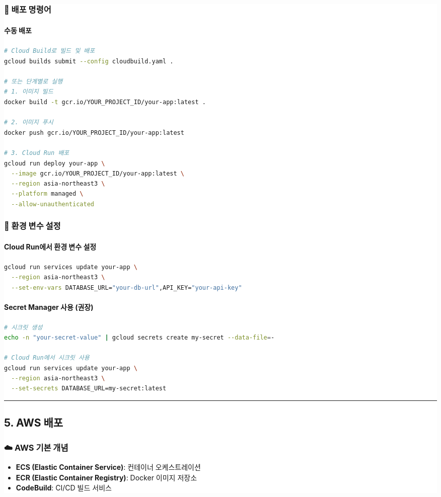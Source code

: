 ### 🚀 배포 명령어

#### 수동 배포
```bash
# Cloud Build로 빌드 및 배포
gcloud builds submit --config cloudbuild.yaml .

# 또는 단계별로 실행
# 1. 이미지 빌드
docker build -t gcr.io/YOUR_PROJECT_ID/your-app:latest .

# 2. 이미지 푸시
docker push gcr.io/YOUR_PROJECT_ID/your-app:latest

# 3. Cloud Run 배포
gcloud run deploy your-app \
  --image gcr.io/YOUR_PROJECT_ID/your-app:latest \
  --region asia-northeast3 \
  --platform managed \
  --allow-unauthenticated
```

### 🔐 환경 변수 설정

#### Cloud Run에서 환경 변수 설정
```bash
gcloud run services update your-app \
  --region asia-northeast3 \
  --set-env-vars DATABASE_URL="your-db-url",API_KEY="your-api-key"
```

#### Secret Manager 사용 (권장)
```bash
# 시크릿 생성
echo -n "your-secret-value" | gcloud secrets create my-secret --data-file=-

# Cloud Run에서 시크릿 사용
gcloud run services update your-app \
  --region asia-northeast3 \
  --set-secrets DATABASE_URL=my-secret:latest
```

---

## 5. AWS 배포

### ☁️ AWS 기본 개념
- **ECS (Elastic Container Service)**: 컨테이너 오케스트레이션
- **ECR (Elastic Container Registry)**: Docker 이미지 저장소
- **CodeBuild**: CI/CD 빌드 서비스
